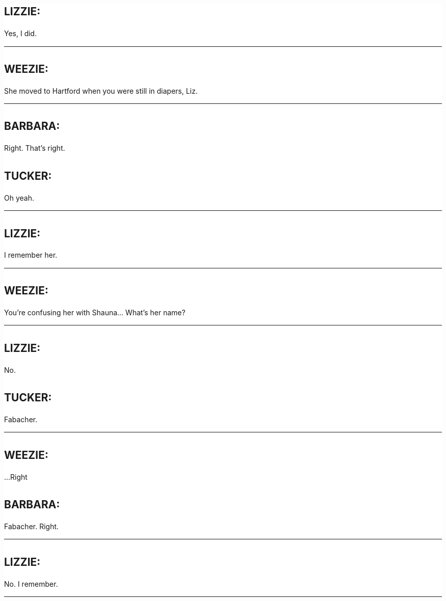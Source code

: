 ## LIZZIE:
Yes, I did.

---

## WEEZIE:
She moved to Hartford when you were still in diapers, Liz. 

---

## BARBARA:
Right. That’s right.

## TUCKER:
Oh yeah.

---

## LIZZIE:
I remember her.

---

## WEEZIE:
You’re confusing her with Shauna…  What’s her name?

---

## LIZZIE:
No.

## TUCKER:
Fabacher.

---

## WEEZIE:
…Right

## BARBARA:
Fabacher. Right.

---

## LIZZIE:
No. I remember.

---
